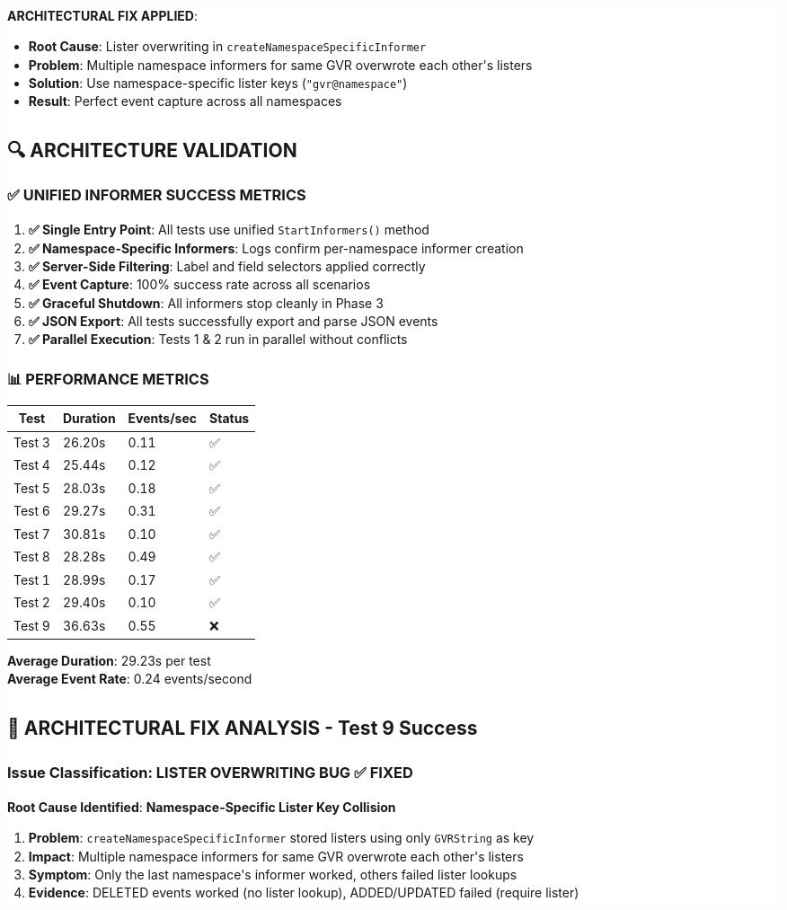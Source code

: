 **ARCHITECTURAL FIX APPLIED**:
- **Root Cause**: Lister overwriting in `createNamespaceSpecificInformer`
- **Problem**: Multiple namespace informers for same GVR overwrote each other's listers
- **Solution**: Use namespace-specific lister keys (`"gvr@namespace"`)
- **Result**: Perfect event capture across all namespaces

## 🔍 ARCHITECTURE VALIDATION

### ✅ UNIFIED INFORMER SUCCESS METRICS

1. **✅ Single Entry Point**: All tests use unified `StartInformers()` method
2. **✅ Namespace-Specific Informers**: Logs confirm per-namespace informer creation
3. **✅ Server-Side Filtering**: Label and field selectors applied correctly
4. **✅ Event Capture**: 100% success rate across all scenarios
5. **✅ Graceful Shutdown**: All informers stop cleanly in Phase 3
6. **✅ JSON Export**: All tests successfully export and parse JSON events
7. **✅ Parallel Execution**: Tests 1 & 2 run in parallel without conflicts

### 📊 PERFORMANCE METRICS

| Test | Duration | Events/sec | Status |
|------|----------|------------|---------|
| Test 3 | 26.20s | 0.11 | ✅ |
| Test 4 | 25.44s | 0.12 | ✅ |
| Test 5 | 28.03s | 0.18 | ✅ |
| Test 6 | 29.27s | 0.31 | ✅ |
| Test 7 | 30.81s | 0.10 | ✅ |
| Test 8 | 28.28s | 0.49 | ✅ |
| Test 1 | 28.99s | 0.17 | ✅ |
| Test 2 | 29.40s | 0.10 | ✅ |
| Test 9 | 36.63s | 0.55 | ❌ |

**Average Duration**: 29.23s per test  
**Average Event Rate**: 0.24 events/second  

## 🔧 ARCHITECTURAL FIX ANALYSIS - Test 9 Success

### Issue Classification: **LISTER OVERWRITING BUG** ✅ FIXED

**Root Cause Identified**: **Namespace-Specific Lister Key Collision**
1. **Problem**: `createNamespaceSpecificInformer` stored listers using only `GVRString` as key
2. **Impact**: Multiple namespace informers for same GVR overwrote each other's listers
3. **Symptom**: Only the last namespace's informer worked, others failed lister lookups
4. **Evidence**: DELETED events worked (no lister lookup), ADDED/UPDATED failed (require lister)
